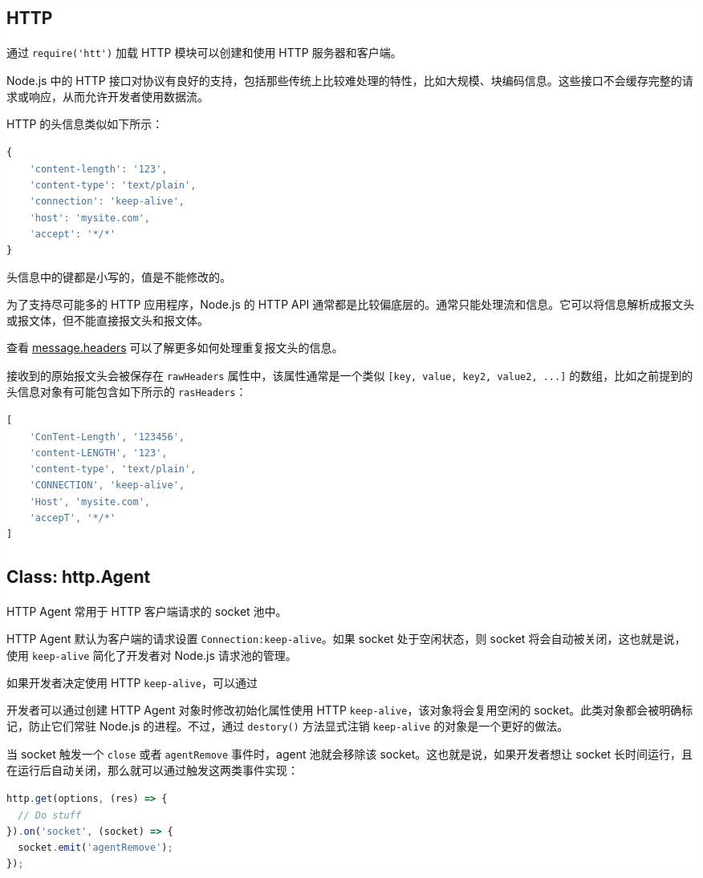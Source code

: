 ## HTTP

<div class="s s2"></div>

通过 `require('htt')` 加载 HTTP 模块可以创建和使用 HTTP 服务器和客户端。

Node.js 中的 HTTP 接口对协议有良好的支持，包括那些传统上比较难处理的特性，比如大规模、块编码信息。这些接口不会缓存完整的请求或响应，从而允许开发者使用数据流。

HTTP 的头信息类似如下所示：

```js
{ 
    'content-length': '123',
    'content-type': 'text/plain',
    'connection': 'keep-alive',
    'host': 'mysite.com',
    'accept': '*/*' 
}
```

头信息中的键都是小写的，值是不能修改的。

为了支持尽可能多的 HTTP 应用程序，Node.js 的 HTTP API 通常都是比较偏底层的。通常只能处理流和信息。它可以将信息解析成报文头或报文体，但不能直接报文头和报文体。

查看 [message.headers](https://nodejs.org/dist/latest-v5.x/docs/api/http.html#http_message_headers) 可以了解更多如何处理重复报文头的信息。

接收到的原始报文头会被保存在 `rawHeaders` 属性中，该属性通常是一个类似 `[key, value, key2, value2, ...]` 的数组，比如之前提到的头信息对象有可能包含如下所示的 `rasHeaders`：

```js
[ 
    'ConTent-Length', '123456',
    'content-LENGTH', '123',
    'content-type', 'text/plain',
    'CONNECTION', 'keep-alive',
    'Host', 'mysite.com',
    'accepT', '*/*' 
]
```

## Class: http.Agent

HTTP Agent 常用于 HTTP 客户端请求的 socket 池中。

HTTP Agent 默认为客户端的请求设置 `Connection:keep-alive`。如果 socket 处于空闲状态，则 socket 将会自动被关闭，这也就是说，使用 `keep-alive` 简化了开发者对 Node.js 请求池的管理。

如果开发者决定使用 HTTP `keep-alive`，可以通过

开发者可以通过创建 HTTP Agent 对象时修改初始化属性使用 HTTP `keep-alive`，该对象将会复用空闲的 socket。此类对象都会被明确标记，防止它们常驻 Node.js 的进程。不过，通过 `destory()` 方法显式注销 `keep-alive` 的对象是一个更好的做法。

当 socket 触发一个 `close` 或者 `agentRemove` 事件时，agent 池就会移除该 socket。这也就是说，如果开发者想让 socket 长时间运行，且在运行后自动关闭，那么就可以通过触发这两类事件实现：

```js
http.get(options, (res) => {
  // Do stuff
}).on('socket', (socket) => {
  socket.emit('agentRemove');
});
```
